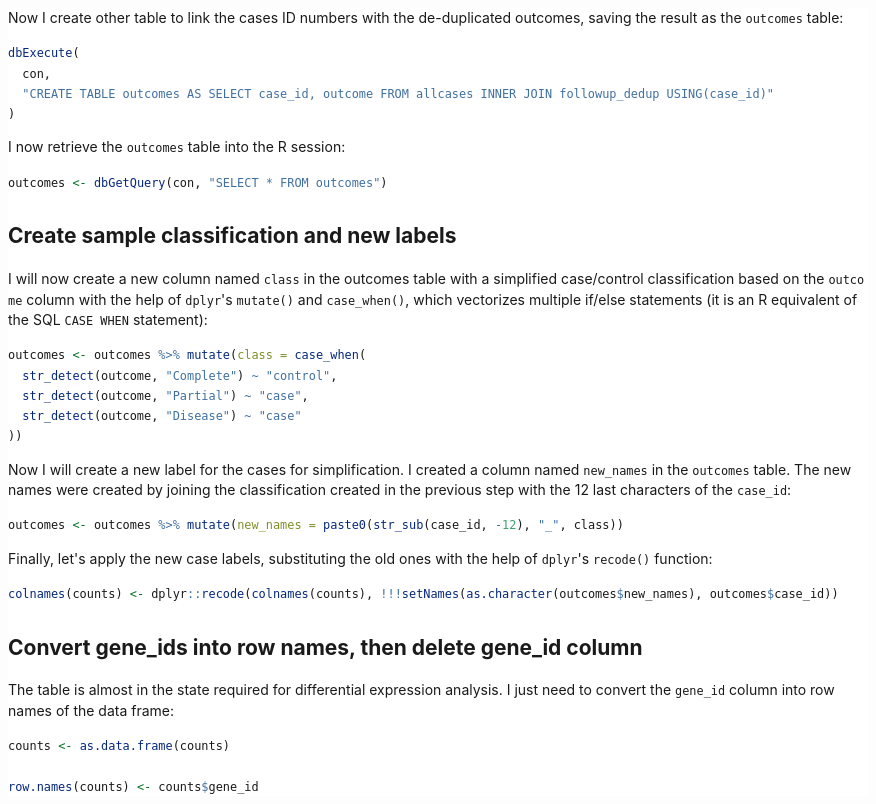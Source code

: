 Now I create other table to link the cases ID numbers with the de-duplicated outcomes, saving the result as the `outcomes` table:

```r
dbExecute(
  con,
  "CREATE TABLE outcomes AS SELECT case_id, outcome FROM allcases INNER JOIN followup_dedup USING(case_id)"
)
```

I now retrieve the `outcomes` table into the R session:

```r
outcomes <- dbGetQuery(con, "SELECT * FROM outcomes")
```

## Create sample classification and new labels

I will now create a new column named `class` in the outcomes table with a simplified case/control classification based on the `outcome` column with the help of `dplyr`'s `mutate()` and `case_when()`, which vectorizes multiple if/else statements (it is an R equivalent of the SQL `CASE WHEN` statement):

```r
outcomes <- outcomes %>% mutate(class = case_when(
  str_detect(outcome, "Complete") ~ "control",
  str_detect(outcome, "Partial") ~ "case",
  str_detect(outcome, "Disease") ~ "case"
))
```

Now I will create a new label for the cases for simplification. I created a column named `new_names` in the `outcomes` table. The new names were created by joining the classification created in the previous step with the 12 last characters of the `case_id`:

```r
outcomes <- outcomes %>% mutate(new_names = paste0(str_sub(case_id, -12), "_", class))
```

Finally, let's apply the new case labels, substituting the old ones with the help of `dplyr`'s `recode()`  function:

```r
colnames(counts) <- dplyr::recode(colnames(counts), !!!setNames(as.character(outcomes$new_names), outcomes$case_id))
```

## Convert gene_ids into row names, then delete gene_id column

The table is almost in the state required for differential expression analysis. I just need to convert the `gene_id` column into row names of the data frame:

```r
counts <- as.data.frame(counts)

row.names(counts) <- counts$gene_id
```
